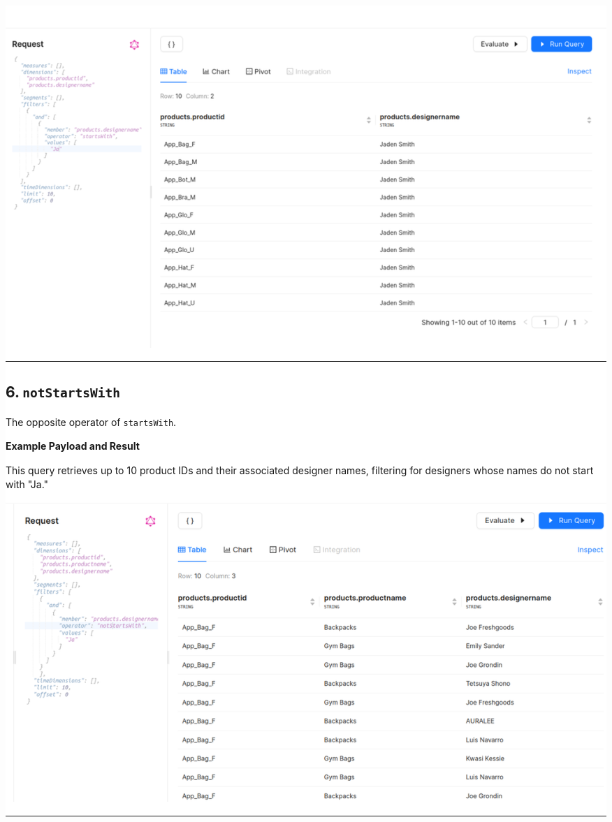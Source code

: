 ![startswith.png](/quick_guides/working_with_payload/filter_operator_example_scenarios/startswith.png)

---

## 6. `notStartsWith`

The opposite operator of `startsWith`.

**Example Payload and Result**

This query retrieves up to 10 product IDs and their associated designer names, filtering for designers whose names do not start with "Ja."

![notstartswith.png](/quick_guides/working_with_payload/filter_operator_example_scenarios/notstartswith.png)

---